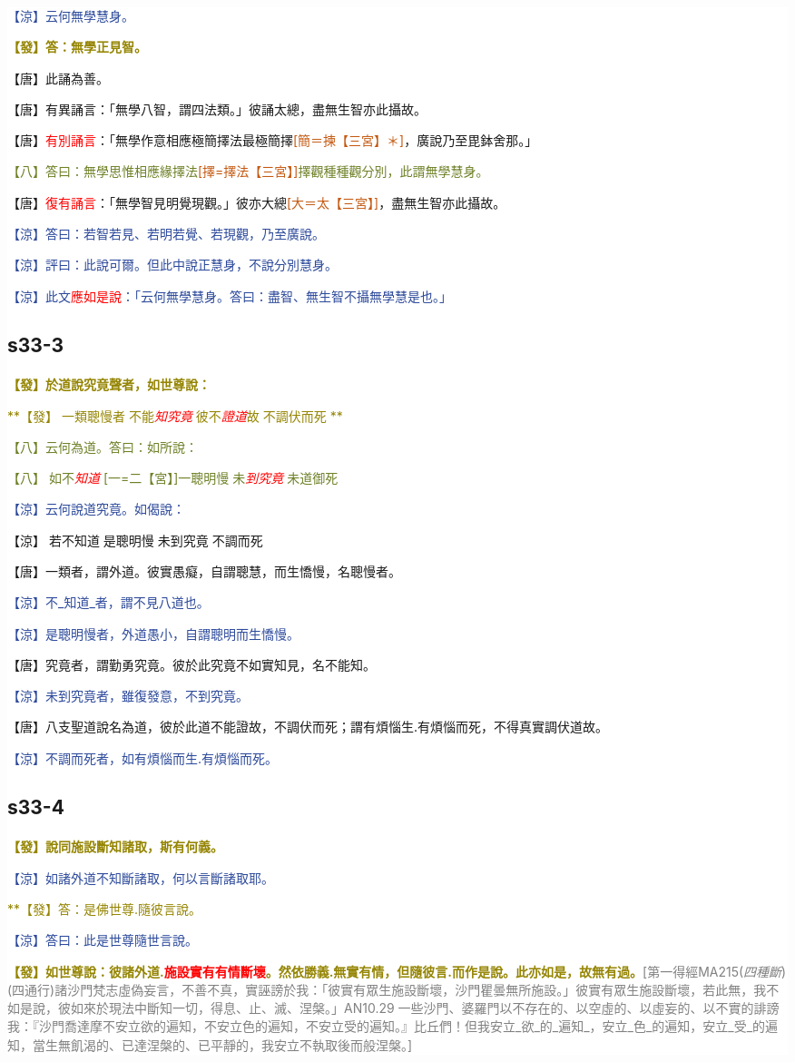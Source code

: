 <font color="#2D4A9B">【涼】云何無學慧身。</font>

<font color="#958503">**【發】答：無學正見智。**</font>

【唐】此誦為善。

【唐】有異誦言：「無學八智，謂四法類。」彼誦太總，盡無生智亦此攝故。

【唐】<font color="red">有別誦言</font>：「無學作意相應極簡擇法最極簡擇<font color="#C45911">[簡＝揀【三宮】＊]</font>，廣說乃至毘鉢舍那。」

<font color="#6E8127">【八】答曰：無學思惟相應緣擇法<font color="#C45911">[擇=擇法【三宮】]</font>擇觀種種觀分別，此謂無學慧身。</font>

【唐】<font color="red">復有誦言</font>：「無學智見明覺現觀。」彼亦大總<font color="#C45911">[大＝太【三宮】]</font>，盡無生智亦此攝故。

<font color="#2D4A9B">【涼】答曰：若智若見、若明若覺、若現觀，乃至廣說。

【涼】評曰：此說可爾。但此中說正慧身，不說分別慧身。

【涼】此文<font color="red">應如是說</font>：「云何無學慧身。答曰：盡智、無生智不攝無學慧是也。」</font><br  />

## **s33-3**

<font color="#958503">**【發】於道說究竟聲者，如世尊說：**</font> 

<font color="#958503">**【發】	一類聰慢者	不能<font color="red">_知究竟_</font>	彼不<font color="red">_證道_</font>故	不調伏而死	**</font>

<font color="#6E8127">【八】云何為道。答曰：如所說： 

【八】	如不<font color="red">_知道_</font>	<font class="ftn">[一=二【宮】]</font>一聰明慢	未<font color="red">_到究竟_</font>	未道御死	</font>

<font color="#2D4A9B">【涼】云何說道究竟。如偈說：</font>

【涼】	若不知道	是聰明慢	未到究竟	不調而死	</font> 

【唐】一類者，謂外道。彼實愚癡，自謂聰慧，而生憍慢，名聰慢者。 

<font color="#2D4A9B">【涼】不_知道_者，謂不見八道也。</font>

<font color="#2D4A9B">【涼】是聰明慢者，外道愚小，自謂聰明而生憍慢。</font>

【唐】究竟者，謂勤勇究竟。彼於此究竟不如實知見，名不能知。 

<font color="#2D4A9B">【涼】未到究竟者，雖復發意，不到究竟。</font>

【唐】八支聖道說名為道，彼於此道不能證故，不調伏而死；謂有煩惱生.有煩惱而死，不得真實調伏道故。 

<font color="#2D4A9B">【涼】不調而死者，如有煩惱而生.有煩惱而死。</font><br  />

## **s33-4**

<font color="#958503">**【發】說同施設斷知諸取，斯有何義。**</font> 

<font color="#2D4A9B">【涼】如諸外道不知斷諸取，何以言斷諸取耶。</font>

<font color="#958503">**【發】答：是佛世尊.隨彼言說。</font>

<font color="#2D4A9B">【涼】答曰：此是世尊隨世言說。</font>

<font color="#958503">**【發】如世尊說：彼諸外道.<font color="red">施設實有有情斷壞</font>。然依勝義.無實有情，但隨彼言.而作是說。此亦如是，故無有過。**</font><font color="gray">[第一得經MA215(_四種斷_)(四通行)諸沙門梵志虛偽妄言，不善不真，實誣謗於我：「彼實有眾生施設斷壞，沙門瞿曇無所施設。」彼實有眾生施設斷壞，若此無，我不如是說，彼如來於現法中斷知一切，得息、止、滅、涅槃。」AN10.29 一些沙門、婆羅門以不存在的、以空虛的、以虛妄的、以不實的誹謗我：『沙門喬達摩不安立欲的遍知，不安立色的遍知，不安立受的遍知。』比丘們！但我安立_欲_的_遍知_，安立_色_的遍知，安立_受_的遍知，當生無飢渴的、已達涅槃的、已平靜的，我安立不執取後而般涅槃。]</font>


  [1]: https://mp.weixin.qq.com/s/6p6qjCswJDDNVmKwFTNj9Q